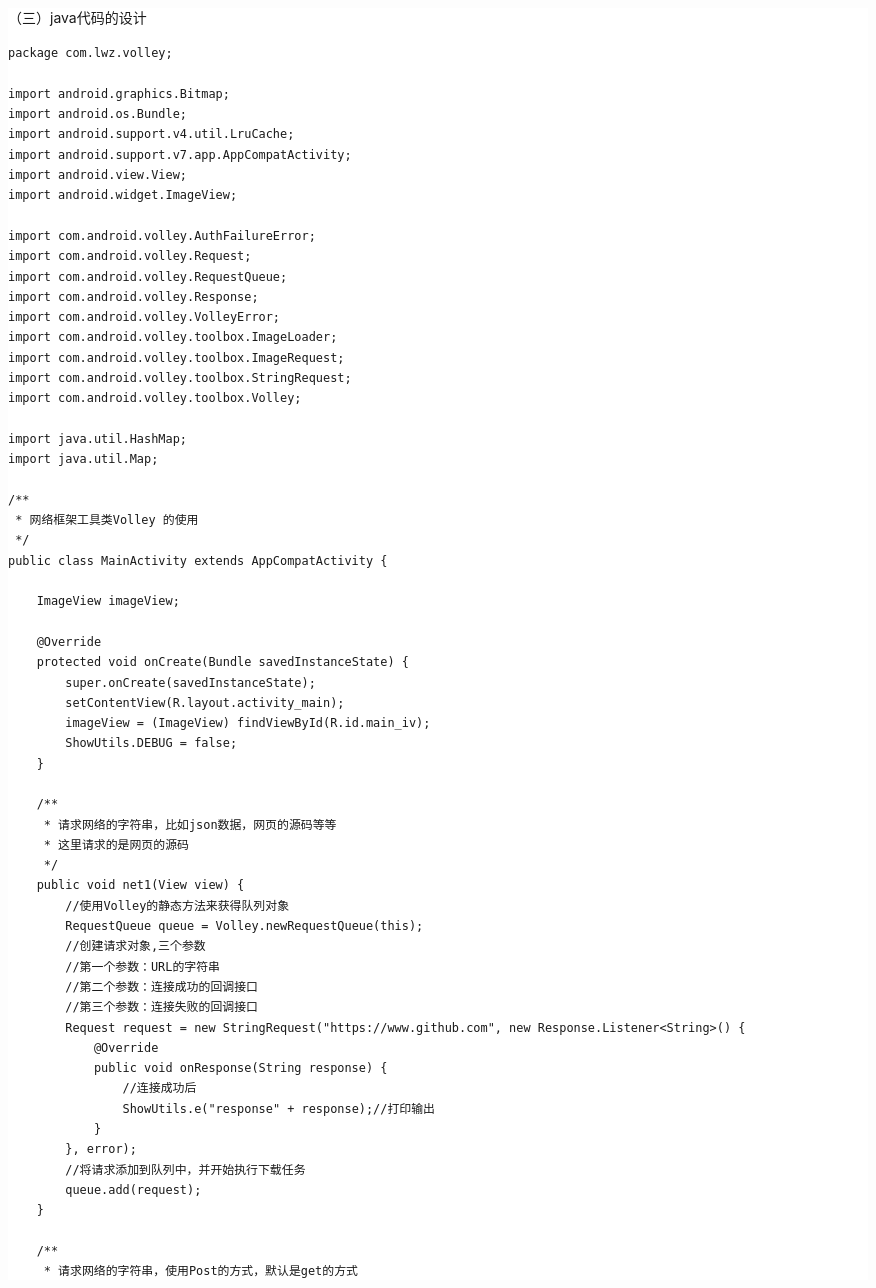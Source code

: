 （三）java代码的设计
```
package com.lwz.volley;

import android.graphics.Bitmap;
import android.os.Bundle;
import android.support.v4.util.LruCache;
import android.support.v7.app.AppCompatActivity;
import android.view.View;
import android.widget.ImageView;

import com.android.volley.AuthFailureError;
import com.android.volley.Request;
import com.android.volley.RequestQueue;
import com.android.volley.Response;
import com.android.volley.VolleyError;
import com.android.volley.toolbox.ImageLoader;
import com.android.volley.toolbox.ImageRequest;
import com.android.volley.toolbox.StringRequest;
import com.android.volley.toolbox.Volley;

import java.util.HashMap;
import java.util.Map;

/**
 * 网络框架工具类Volley 的使用
 */
public class MainActivity extends AppCompatActivity {

    ImageView imageView;

    @Override
    protected void onCreate(Bundle savedInstanceState) {
        super.onCreate(savedInstanceState);
        setContentView(R.layout.activity_main);
        imageView = (ImageView) findViewById(R.id.main_iv);
        ShowUtils.DEBUG = false;
    }

    /**
     * 请求网络的字符串，比如json数据，网页的源码等等
     * 这里请求的是网页的源码
     */
    public void net1(View view) {
        //使用Volley的静态方法来获得队列对象
        RequestQueue queue = Volley.newRequestQueue(this);
        //创建请求对象,三个参数
        //第一个参数：URL的字符串
        //第二个参数：连接成功的回调接口
        //第三个参数：连接失败的回调接口
        Request request = new StringRequest("https://www.github.com", new Response.Listener<String>() {
            @Override
            public void onResponse(String response) {
                //连接成功后
                ShowUtils.e("response" + response);//打印输出
            }
        }, error);
        //将请求添加到队列中，并开始执行下载任务
        queue.add(request);
    }

    /**
     * 请求网络的字符串，使用Post的方式，默认是get的方式
```